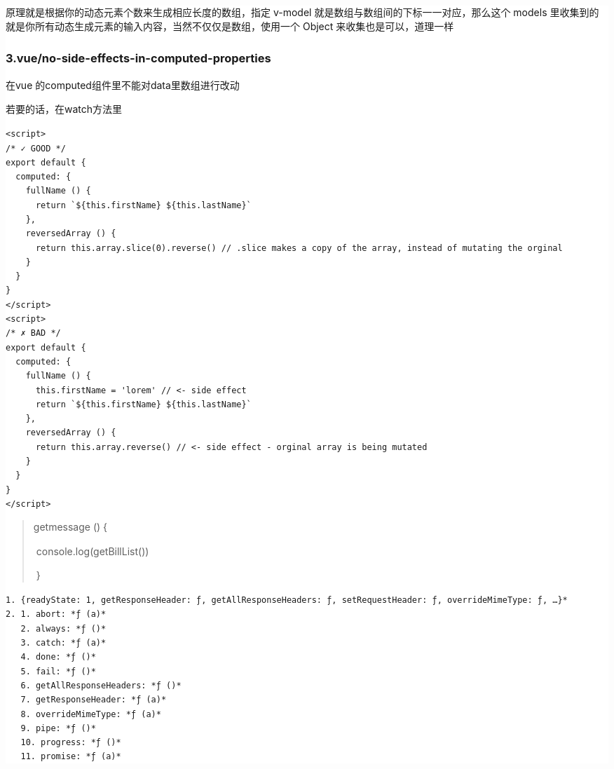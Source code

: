 原理就是根据你的动态元素个数来生成相应长度的数组，指定 v-model 就是数组与数组间的下标一一对应，那么这个 models 里收集到的就是你所有动态生成元素的输入内容，当然不仅仅是数组，使用一个 Object 来收集也是可以，道理一样

### 3.vue/no-side-effects-in-computed-properties

在vue 的computed组件里不能对data里数组进行改动

若要的话，在watch方法里

```
<script>
/* ✓ GOOD */
export default {
  computed: {
    fullName () {
      return `${this.firstName} ${this.lastName}`
    },
    reversedArray () {
      return this.array.slice(0).reverse() // .slice makes a copy of the array, instead of mutating the orginal
    }
  }
}
</script>
<script>
/* ✗ BAD */
export default {
  computed: {
    fullName () {
      this.firstName = 'lorem' // <- side effect
      return `${this.firstName} ${this.lastName}`
    },
    reversedArray () {
      return this.array.reverse() // <- side effect - orginal array is being mutated
    }
  }
}
</script>
```









>getmessage () {
>
>​      console.log(getBillList())
>
>​    }
>
>

```
1. {readyState: 1, getResponseHeader: ƒ, getAllResponseHeaders: ƒ, setRequestHeader: ƒ, overrideMimeType: ƒ, …}*
2. 1. abort: *ƒ (a)*
   2. always: *ƒ ()*
   3. catch: *ƒ (a)*
   4. done: *ƒ ()*
   5. fail: *ƒ ()*
   6. getAllResponseHeaders: *ƒ ()*
   7. getResponseHeader: *ƒ (a)*
   8. overrideMimeType: *ƒ (a)*
   9. pipe: *ƒ ()*
   10. progress: *ƒ ()*
   11. promise: *ƒ (a)*
```